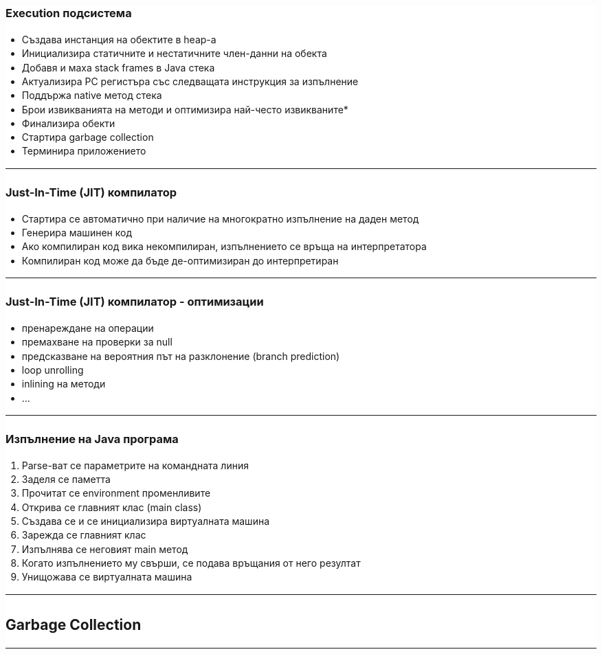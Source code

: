 
### Execution подсистема

- Създава инстанция на обектите в heap-a
- Инициализира статичните и нестатичните член-данни на обекта
- Добавя и маха stack frames в Java стека
- Актуализира PC регистъра със следващата инструкция за изпълнение
- Поддържа native метод стека
- Брои извикванията на методи и оптимизира най-често извикваните*
- Финализира обекти
- Стартира garbage collection
- Терминира приложението

---

### Just-In-Time (JIT) компилатор

- Стартира се автоматично при наличие на многократно изпълнение на даден метод
- Генерира машинен код
- Ако компилиран код вика некомпилиран, изпълнението се връща на интерпретатора
- Компилиран код може да бъде де-оптимизиран до интерпретиран

---

### Just-In-Time (JIT) компилатор - оптимизации

- пренареждане на операции
- премахване на проверки за null
- предсказване на вероятния път на разклонение (branch prediction)
- loop unrolling
- inlining на методи
- ...

---

### Изпълнение на Java програма

1. Parse-ват се параметрите на командната линия
2. Заделя се паметта
3. Прочитат се environment променливите
4. Открива се главният клас (main class)
5. Създава се и се инициализира виртуалната машина
6. Зарежда се главният клас
7. Изпълнява се неговият main метод
8. Когато изпълнението му свърши, се подава връщания от него резултат
9. Унищожава се виртуалната машина

---

## Garbage Collection

---
